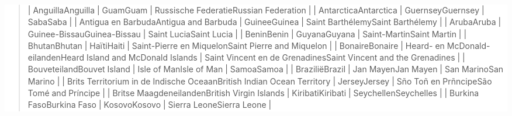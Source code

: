 > | <span data-ttu-id="e7aa8-119">Anguilla</span><span class="sxs-lookup"><span data-stu-id="e7aa8-119">Anguilla</span></span>                       | <span data-ttu-id="e7aa8-120">Guam</span><span class="sxs-lookup"><span data-stu-id="e7aa8-120">Guam</span></span>                              | <span data-ttu-id="e7aa8-121">Russische Federatie</span><span class="sxs-lookup"><span data-stu-id="e7aa8-121">Russian Federation</span></span>                       |
> | <span data-ttu-id="e7aa8-122">Antarctica</span><span class="sxs-lookup"><span data-stu-id="e7aa8-122">Antarctica</span></span>                     | <span data-ttu-id="e7aa8-123">Guernsey</span><span class="sxs-lookup"><span data-stu-id="e7aa8-123">Guernsey</span></span>                          | <span data-ttu-id="e7aa8-124">Saba</span><span class="sxs-lookup"><span data-stu-id="e7aa8-124">Saba</span></span>                                     |
> | <span data-ttu-id="e7aa8-125">Antigua en Barbuda</span><span class="sxs-lookup"><span data-stu-id="e7aa8-125">Antigua and Barbuda</span></span>            | <span data-ttu-id="e7aa8-126">Guinee</span><span class="sxs-lookup"><span data-stu-id="e7aa8-126">Guinea</span></span>                            | <span data-ttu-id="e7aa8-127">Saint Barthélemy</span><span class="sxs-lookup"><span data-stu-id="e7aa8-127">Saint Barthélemy</span></span>                         |
> | <span data-ttu-id="e7aa8-128">Aruba</span><span class="sxs-lookup"><span data-stu-id="e7aa8-128">Aruba</span></span>                          | <span data-ttu-id="e7aa8-129">Guinee-Bissau</span><span class="sxs-lookup"><span data-stu-id="e7aa8-129">Guinea-Bissau</span></span>                     | <span data-ttu-id="e7aa8-130">Saint Lucia</span><span class="sxs-lookup"><span data-stu-id="e7aa8-130">Saint Lucia</span></span>                              |
> | <span data-ttu-id="e7aa8-131">Benin</span><span class="sxs-lookup"><span data-stu-id="e7aa8-131">Benin</span></span>                          | <span data-ttu-id="e7aa8-132">Guyana</span><span class="sxs-lookup"><span data-stu-id="e7aa8-132">Guyana</span></span>                            | <span data-ttu-id="e7aa8-133">Saint-Martin</span><span class="sxs-lookup"><span data-stu-id="e7aa8-133">Saint Martin</span></span>                             |
> | <span data-ttu-id="e7aa8-134">Bhutan</span><span class="sxs-lookup"><span data-stu-id="e7aa8-134">Bhutan</span></span>                         | <span data-ttu-id="e7aa8-135">Haïti</span><span class="sxs-lookup"><span data-stu-id="e7aa8-135">Haiti</span></span>                             | <span data-ttu-id="e7aa8-136">Saint-Pierre en Miquelon</span><span class="sxs-lookup"><span data-stu-id="e7aa8-136">Saint Pierre and Miquelon</span></span>                |
> | <span data-ttu-id="e7aa8-137">Bonaire</span><span class="sxs-lookup"><span data-stu-id="e7aa8-137">Bonaire</span></span>                        | <span data-ttu-id="e7aa8-138">Heard- en McDonald-eilanden</span><span class="sxs-lookup"><span data-stu-id="e7aa8-138">Heard Island and McDonald Islands</span></span> | <span data-ttu-id="e7aa8-139">Saint Vincent en de Grenadines</span><span class="sxs-lookup"><span data-stu-id="e7aa8-139">Saint Vincent and the Grenadines</span></span>         |
> | <span data-ttu-id="e7aa8-140">Bouveteiland</span><span class="sxs-lookup"><span data-stu-id="e7aa8-140">Bouvet Island</span></span>                  | <span data-ttu-id="e7aa8-141">Isle of Man</span><span class="sxs-lookup"><span data-stu-id="e7aa8-141">Isle of Man</span></span>                       | <span data-ttu-id="e7aa8-142">Samoa</span><span class="sxs-lookup"><span data-stu-id="e7aa8-142">Samoa</span></span>                                    |
> | <span data-ttu-id="e7aa8-143">Brazilië</span><span class="sxs-lookup"><span data-stu-id="e7aa8-143">Brazil</span></span>                         | <span data-ttu-id="e7aa8-144">Jan Mayen</span><span class="sxs-lookup"><span data-stu-id="e7aa8-144">Jan Mayen</span></span>                         | <span data-ttu-id="e7aa8-145">San Marino</span><span class="sxs-lookup"><span data-stu-id="e7aa8-145">San Marino</span></span>                               |
> | <span data-ttu-id="e7aa8-146">Brits Territorium in de Indische Oceaan</span><span class="sxs-lookup"><span data-stu-id="e7aa8-146">British Indian Ocean Territory</span></span> | <span data-ttu-id="e7aa8-147">Jersey</span><span class="sxs-lookup"><span data-stu-id="e7aa8-147">Jersey</span></span>                            | <span data-ttu-id="e7aa8-148">Sño Toñ en Prñncipe</span><span class="sxs-lookup"><span data-stu-id="e7aa8-148">São Tomé and Príncipe</span></span>                    |
> | <span data-ttu-id="e7aa8-149">Britse Maagdeneilanden</span><span class="sxs-lookup"><span data-stu-id="e7aa8-149">British Virgin Islands</span></span>         | <span data-ttu-id="e7aa8-150">Kiribati</span><span class="sxs-lookup"><span data-stu-id="e7aa8-150">Kiribati</span></span>                          | <span data-ttu-id="e7aa8-151">Seychellen</span><span class="sxs-lookup"><span data-stu-id="e7aa8-151">Seychelles</span></span>                               |
> | <span data-ttu-id="e7aa8-152">Burkina Faso</span><span class="sxs-lookup"><span data-stu-id="e7aa8-152">Burkina Faso</span></span>                   | <span data-ttu-id="e7aa8-153">Kosovo</span><span class="sxs-lookup"><span data-stu-id="e7aa8-153">Kosovo</span></span>                            | <span data-ttu-id="e7aa8-154">Sierra Leone</span><span class="sxs-lookup"><span data-stu-id="e7aa8-154">Sierra Leone</span></span>                             |